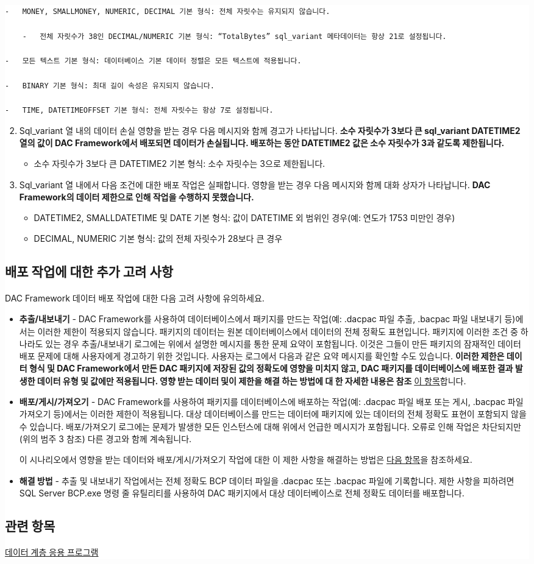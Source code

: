     -   MONEY, SMALLMONEY, NUMERIC, DECIMAL 기본 형식: 전체 자릿수는 유지되지 않습니다.  
  
        -   전체 자릿수가 38인 DECIMAL/NUMERIC 기본 형식: “TotalBytes” sql_variant 메타데이터는 항상 21로 설정됩니다.  
  
    -   모든 텍스트 기본 형식: 데이터베이스 기본 데이터 정렬은 모든 텍스트에 적용됩니다.  
  
    -   BINARY 기본 형식: 최대 길이 속성은 유지되지 않습니다.  
  
    -   TIME, DATETIMEOFFSET 기본 형식: 전체 자릿수는 항상 7로 설정됩니다.  
  
2.  Sql_variant 열 내의 데이터 손실 영향을 받는 경우 다음 메시지와 함께 경고가 나타납니다. **소수 자릿수가 3보다 큰 sql_variant DATETIME2 열의 값이 DAC Framework에서 배포되면 데이터가 손실됩니다. 배포하는 동안 DATETIME2 값은 소수 자릿수가 3과 같도록 제한됩니다.**  
  
    -   소수 자릿수가 3보다 큰 DATETIME2 기본 형식: 소수 자릿수는 3으로 제한됩니다.  
  
3.  Sql_variant 열 내에서 다음 조건에 대한 배포 작업은 실패합니다. 영향을 받는 경우 다음 메시지와 함께 대화 상자가 나타납니다.  **DAC Framework의 데이터 제한으로 인해 작업을 수행하지 못했습니다.**  
  
    -   DATETIME2, SMALLDATETIME 및 DATE 기본 형식: 값이 DATETIME 외 범위인 경우(예: 연도가 1753 미만인 경우)  
  
    -   DECIMAL, NUMERIC 기본 형식: 값의 전체 자릿수가 28보다 큰 경우  
  
##  <a name="Considerations"></a> 배포 작업에 대한 추가 고려 사항  
 DAC Framework 데이터 배포 작업에 대한 다음 고려 사항에 유의하세요.  
  
-   **추출/내보내기** - DAC Framework를 사용하여 데이터베이스에서 패키지를 만드는 작업(예: .dacpac 파일 추출, .bacpac 파일 내보내기 등)에서는 이러한 제한이 적용되지 않습니다. 패키지의 데이터는 원본 데이터베이스에서 데이터의 전체 정확도 표현입니다. 패키지에 이러한 조건 중 하나라도 있는 경우 추출/내보내기 로그에는 위에서 설명한 메시지를 통한 문제 요약이 포함됩니다. 이것은 그들이 만든 패키지의 잠재적인 데이터 배포 문제에 대해 사용자에게 경고하기 위한 것입니다. 사용자는 로그에서 다음과 같은 요약 메시지를 확인할 수도 있습니다. **이러한 제한은 데이터 형식 및 DAC Framework에서 만든 DAC 패키지에 저장된 값의 정확도에 영향을 미치지 않고, DAC 패키지를 데이터베이스에 배포한 결과 발생한 데이터 유형 및 값에만 적용됩니다. 영향 받는 데이터 및이 제한을 해결 하는 방법에 대 한 자세한 내용은 참조** [이 항목](http://go.microsoft.com/fwlink/?LinkId=267086)합니다.  
  
-   **배포/게시/가져오기** - DAC Framework를 사용하여 패키지를 데이터베이스에 배포하는 작업(예: .dacpac 파일 배포 또는 게시, .bacpac 파일 가져오기 등)에서는 이러한 제한이 적용됩니다. 대상 데이터베이스를 만드는 데이터에 패키지에 있는 데이터의 전체 정확도 표현이 포함되지 않을 수 있습니다. 배포/가져오기 로그에는 문제가 발생한 모든 인스턴스에 대해 위에서 언급한 메시지가 포함됩니다. 오류로 인해 작업은 차단되지만(위의 범주 3 참조) 다른 경고와 함께 계속됩니다.  
  
     이 시나리오에서 영향을 받는 데이터와 배포/게시/가져오기 작업에 대한 이 제한 사항을 해결하는 방법은 [다음 항목](http://go.microsoft.com/fwlink/?LinkId=267087)을 참조하세요.  
  
-   **해결 방법** - 추출 및 내보내기 작업에서는 전체 정확도 BCP 데이터 파일을 .dacpac 또는 .bacpac 파일에 기록합니다. 제한 사항을 피하려면 SQL Server BCP.exe 명령 줄 유틸리티를 사용하여 DAC 패키지에서 대상 데이터베이스로 전체 정확도 데이터를 배포합니다.  
  
## <a name="see-also"></a>관련 항목  
 [데이터 계층 응용 프로그램](data-tier-applications.md)  
  
  